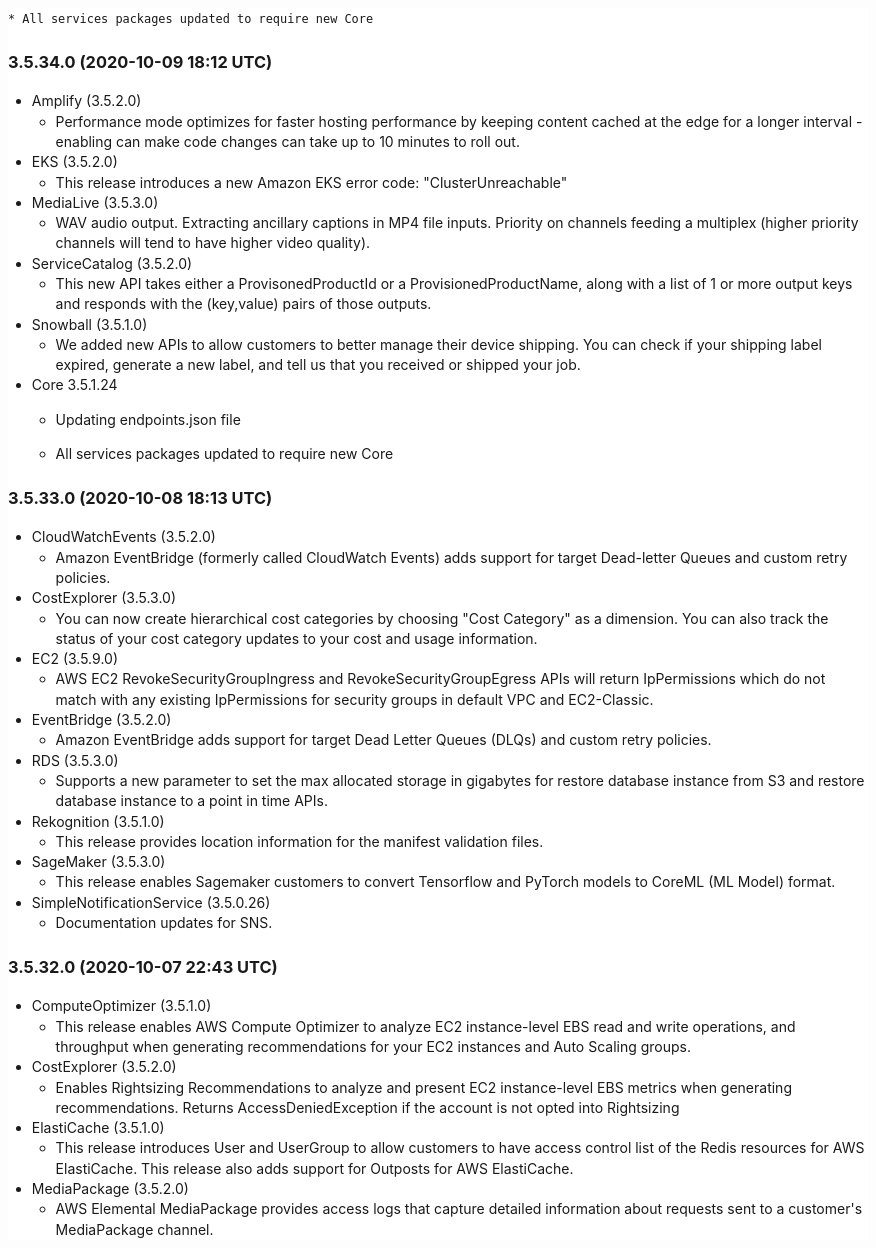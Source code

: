 
	* All services packages updated to require new Core

### 3.5.34.0 (2020-10-09 18:12 UTC)
* Amplify (3.5.2.0)
	* Performance mode optimizes for faster hosting performance by keeping content cached at the edge for a longer interval - enabling can make code changes can take up to 10 minutes to roll out.
* EKS (3.5.2.0)
	* This release introduces a new Amazon EKS error code: "ClusterUnreachable"
* MediaLive (3.5.3.0)
	* WAV audio output. Extracting ancillary captions in MP4 file inputs. Priority on channels feeding a multiplex (higher priority channels will tend to have higher video quality).
* ServiceCatalog (3.5.2.0)
	* This new API takes either a ProvisonedProductId or a ProvisionedProductName, along with a list of 1 or more output keys and responds with the (key,value) pairs of those outputs.
* Snowball (3.5.1.0)
	* We added new APIs to allow customers to better manage their device shipping. You can check if your shipping label expired, generate a new label, and tell us that you received or shipped your job.
* Core 3.5.1.24
	* Updating endpoints.json file


	* All services packages updated to require new Core

### 3.5.33.0 (2020-10-08 18:13 UTC)
* CloudWatchEvents (3.5.2.0)
	* Amazon EventBridge (formerly called CloudWatch Events) adds support for target Dead-letter Queues and custom retry policies.
* CostExplorer (3.5.3.0)
	* You can now create hierarchical cost categories by choosing "Cost Category" as a dimension. You can also track the status of your cost category updates to your cost and usage information.
* EC2 (3.5.9.0)
	* AWS EC2 RevokeSecurityGroupIngress and RevokeSecurityGroupEgress APIs will return IpPermissions which do not match with any existing IpPermissions for security groups in default VPC and EC2-Classic.
* EventBridge (3.5.2.0)
	* Amazon EventBridge adds support for target Dead Letter Queues (DLQs) and custom retry policies.
* RDS (3.5.3.0)
	* Supports a new parameter to set the max allocated storage in gigabytes for restore database instance from S3 and restore database instance to a point in time APIs.
* Rekognition (3.5.1.0)
	* This release provides location information for the manifest validation files.
* SageMaker (3.5.3.0)
	* This release enables Sagemaker customers to convert Tensorflow and PyTorch models to CoreML (ML Model) format.
* SimpleNotificationService (3.5.0.26)
	* Documentation updates for SNS.

### 3.5.32.0 (2020-10-07 22:43 UTC)
* ComputeOptimizer (3.5.1.0)
	* This release enables AWS Compute Optimizer to analyze EC2 instance-level EBS read and write operations, and throughput when generating recommendations for your EC2 instances and Auto Scaling groups.
* CostExplorer (3.5.2.0)
	* Enables Rightsizing Recommendations to analyze and present EC2 instance-level EBS metrics when generating recommendations. Returns AccessDeniedException if the account is not opted into Rightsizing
* ElastiCache (3.5.1.0)
	* This release introduces User and UserGroup to allow customers to have access control list of the Redis resources for AWS ElastiCache. This release also adds support for Outposts  for AWS ElastiCache.
* MediaPackage (3.5.2.0)
	* AWS Elemental MediaPackage provides access logs that capture detailed information about requests sent to a customer's MediaPackage channel.
